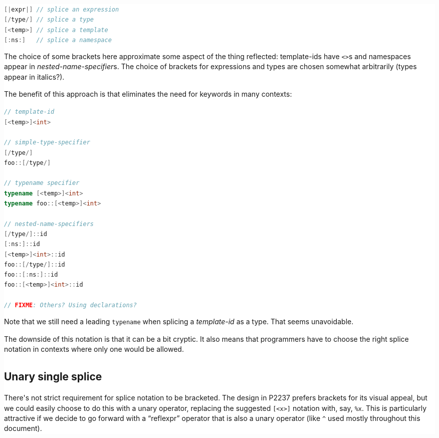 ```cpp
[|expr|] // splice an expression
[/type/] // splice a type
[<temp>] // splice a template
[:ns:]   // splice a namespace
```

The choice of some brackets here approximate some aspect of the thing reflected:
template-ids have `<>`s and namespaces appear in *nested-name-specifier*s. The
choice of brackets for expressions and types are chosen somewhat arbitrarily
(types appear in italics?).

The benefit of this approach is that eliminates the need for keywords in many
contexts:

```cpp
// template-id
[<temp>]<int>

// simple-type-specifier
[/type/]
foo::[/type/]

// typename specifier
typename [<temp>]<int>
typename foo::[<temp>]<int>

// nested-name-specifiers
[/type/]::id
[:ns:]::id
[<temp>]<int>::id
foo::[/type/]::id
foo::[:ns:]::id
foo::[<temp>]<int>::id

// FIXME: Others? Using declarations?
```

Note that we still need a leading `typename` when splicing a *template-id* as a
type. That seems unavoidable.

The downside of this notation is that it can be a bit cryptic. It also means
that programmers have to choose the right splice notation in contexts where
only one would be allowed.

## Unary single splice

There's not strict requirement for splice notation to be bracketed. The design
in P2237 prefers brackets for its visual appeal, but we could easily choose to
do this with a unary operator, replacing the suggested `[<x>]` notation with,
say, `%x`. This is particularly attractive if we decide to go forward with a
“reflexpr” operator that is also a unary operator (like `^` used mostly
throughout this document).
